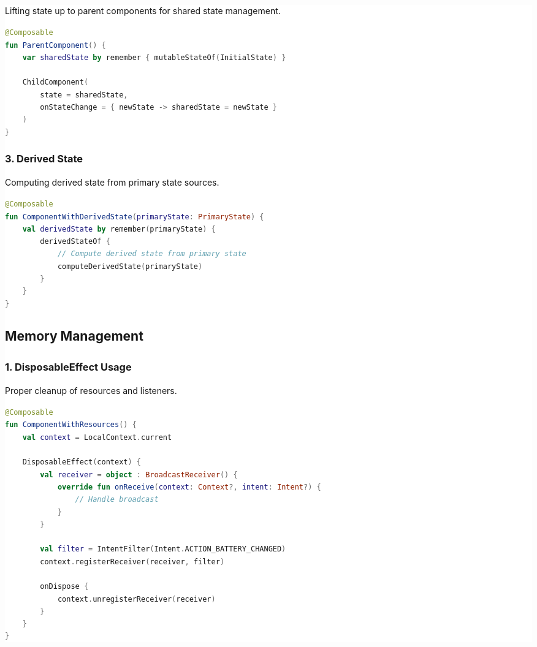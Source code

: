 Lifting state up to parent components for shared state management.

```kotlin
@Composable
fun ParentComponent() {
    var sharedState by remember { mutableStateOf(InitialState) }
    
    ChildComponent(
        state = sharedState,
        onStateChange = { newState -> sharedState = newState }
    )
}
```

### 3. Derived State

Computing derived state from primary state sources.

```kotlin
@Composable
fun ComponentWithDerivedState(primaryState: PrimaryState) {
    val derivedState by remember(primaryState) {
        derivedStateOf {
            // Compute derived state from primary state
            computeDerivedState(primaryState)
        }
    }
}
```

## Memory Management

### 1. DisposableEffect Usage

Proper cleanup of resources and listeners.

```kotlin
@Composable
fun ComponentWithResources() {
    val context = LocalContext.current
    
    DisposableEffect(context) {
        val receiver = object : BroadcastReceiver() {
            override fun onReceive(context: Context?, intent: Intent?) {
                // Handle broadcast
            }
        }
        
        val filter = IntentFilter(Intent.ACTION_BATTERY_CHANGED)
        context.registerReceiver(receiver, filter)
        
        onDispose {
            context.unregisterReceiver(receiver)
        }
    }
}
```
